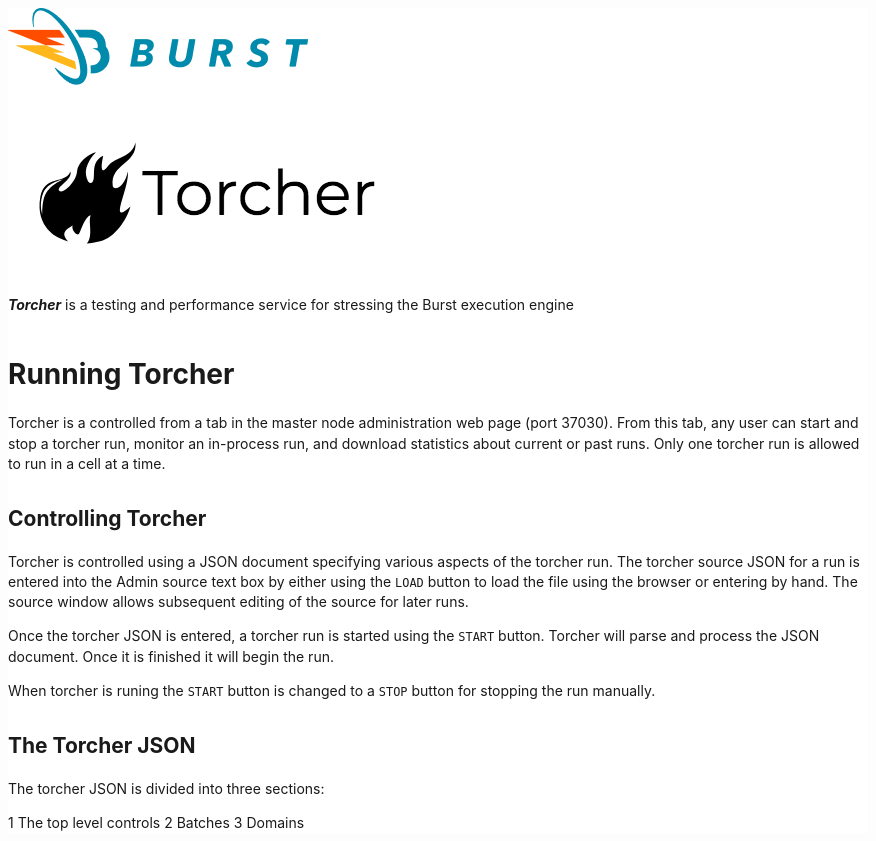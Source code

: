 ![Burst](../documentation/burst_h_small.png "")
--

![](./doc/torcher.png "")


___Torcher___ is a testing and performance service for stressing the Burst execution engine



# Running Torcher

Torcher is a controlled from a tab in the master node administration web page (port 37030). From this tab, any user
can start and stop a torcher run,  monitor an in-process run, and download statistics about current or past runs.
Only one torcher run is allowed to run in a cell at a time.

## Controlling Torcher

Torcher is controlled using a JSON document specifying various aspects of the torcher run.  The torcher source JSON
for a run is entered into the Admin source text box by either using the `LOAD` button to load the file using the browser
or entering by hand.  The source window allows subsequent editing of the source for later runs.

Once the torcher JSON is entered,  a torcher run is started using the `START` button.  Torcher will parse and process
the JSON document.  Once it is finished it will begin the run.

When torcher is runing the `START` button is changed to a `STOP` button for stopping the run manually.

## The Torcher JSON

The torcher JSON is divided into three sections:

1  The top level controls
2  Batches
3  Domains
